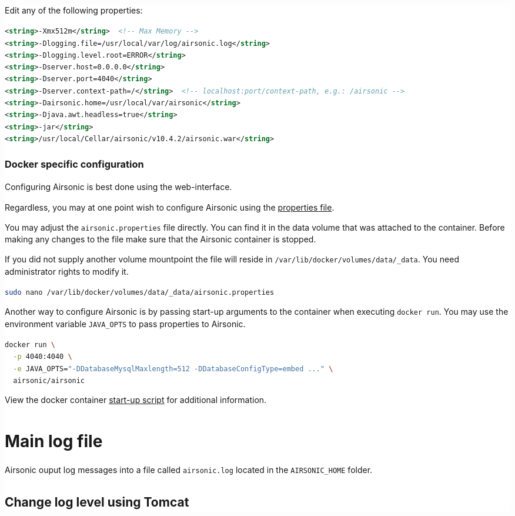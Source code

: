 Edit any of the following properties:

```xml
<string>-Xmx512m</string>  <!-- Max Memory -->
<string>-Dlogging.file=/usr/local/var/log/airsonic.log</string>
<string>-Dlogging.level.root=ERROR</string>
<string>-Dserver.host=0.0.0.0</string>
<string>-Dserver.port=4040</string>
<string>-Dserver.context-path=/</string>  <!-- localhost:port/context-path, e.g.: /airsonic -->
<string>-Dairsonic.home=/usr/local/var/airsonic</string>
<string>-Djava.awt.headless=true</string>
<string>-jar</string>
<string>/usr/local/Cellar/airsonic/v10.4.2/airsonic.war</string>
```

### Docker specific configuration

Configuring Airsonic is best done using the web-interface.

Regardless, you may at one point wish to configure Airsonic using the [properties file](#airsonic-software-properties).

You may adjust the `airsonic.properties` file directly. You can find it in the data volume that was attached to the container. Before making any changes to the file make sure that the Airsonic container is stopped.

If you did not supply another volume mountpoint the file will reside in `/var/lib/docker/volumes/data/_data`. You need administrator rights to modify it.

```sh
sudo nano /var/lib/docker/volumes/data/_data/airsonic.properties
```

Another way to configure Airsonic is by passing start-up arguments to the container when executing `docker run`. You may use the environment variable `JAVA_OPTS` to pass properties to Airsonic.

```sh
docker run \
  -p 4040:4040 \
  -e JAVA_OPTS="-DDatabaseMysqlMaxlength=512 -DDatabaseConfigType=embed ..." \
  airsonic/airsonic
```

View the docker container [start-up script](https://github.com/airsonic/airsonic/blob/master/install/docker/run.sh) for additional information.







# Main log file

Airsonic ouput log messages into a file called `airsonic.log` located in the `AIRSONIC_HOME` folder.

## Change log level using Tomcat
